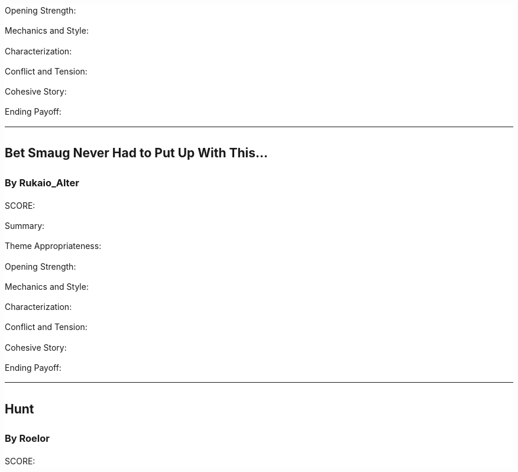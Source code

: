 Opening Strength:
> 

Mechanics and Style:
> 

Characterization:
> 

Conflict and Tension:
> 

Cohesive Story:
> 

Ending Payoff:
> 



----------------------------------------------------------------
## Bet Smaug Never Had to Put Up With This...
### By Rukaio_Alter
SCORE: 

Summary:
> 

Theme Appropriateness:
> 

Opening Strength:
> 

Mechanics and Style:
> 

Characterization:
> 

Conflict and Tension:
> 

Cohesive Story:
> 

Ending Payoff:
> 



----------------------------------------------------------------
## Hunt
### By Roelor
SCORE: 
